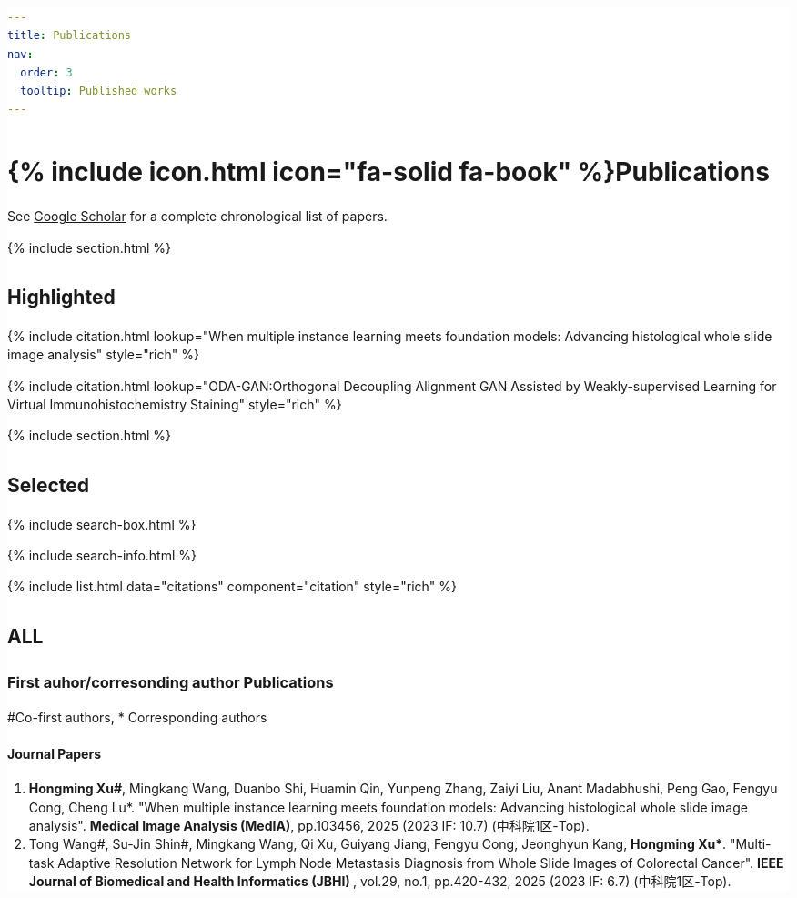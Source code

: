 ```yaml
---
title: Publications
nav:
  order: 3
  tooltip: Published works
---
```


# {% include icon.html icon="fa-solid fa-book" %}Publications

See [Google Scholar](https://scholar.google.com/citations?hl=en&user=nErn9W8AAAAJ&view_op=list_works&sortby=pubdate) for a complete chronological list of papers.

{% include section.html %}

## Highlighted

{% include citation.html lookup="When multiple instance learning meets foundation models: Advancing histological whole slide image analysis" style="rich" %}

{% include citation.html lookup="ODA-GAN:Orthogonal Decoupling Alignment GAN Assisted by Weakly-supervised Learning for Virtual Immunohistochemistry Staining" style="rich" %}

{% include section.html %}

## Selected

{% include search-box.html %}

{% include search-info.html %}

{% include list.html data="citations" component="citation" style="rich" %}


## ALL


### First auhor/corresonding author Publications
#Co-first authors, * Corresponding authors  
#### Journal Papers

<ol>
<li><b>Hongming Xu#</b>, Mingkang Wang, Duanbo Shi, Huamin Qin, Yunpeng Zhang, Zaiyi Liu, Anant Madabhushi, Peng Gao, Fengyu Cong, Cheng Lu*. "When multiple instance learning meets foundation models: Advancing histological whole slide image analysis". <b>Medical Image Analysis (MedIA)</b>, pp.103456, 2025 (2023 IF: 10.7) (中科院1区-Top).</li>

<li>Tong Wang#, Su-Jin Shin#, Mingkang Wang, Qi Xu, Guiyang Jiang, Fengyu Cong, Jeonghyun Kang, <b>Hongming Xu*</b>. "Multi-task Adaptive Resolution Network for Lymph Node Metastasis Diagnosis from Whole Slide Images of Colorectal Cancer". <b>IEEE Journal of Biomedical and Health Informatics (JBHI) </b>, vol.29, no.1, pp.420-432, 2025 (2023 IF: 6.7) (中科院1区-Top).</li>
